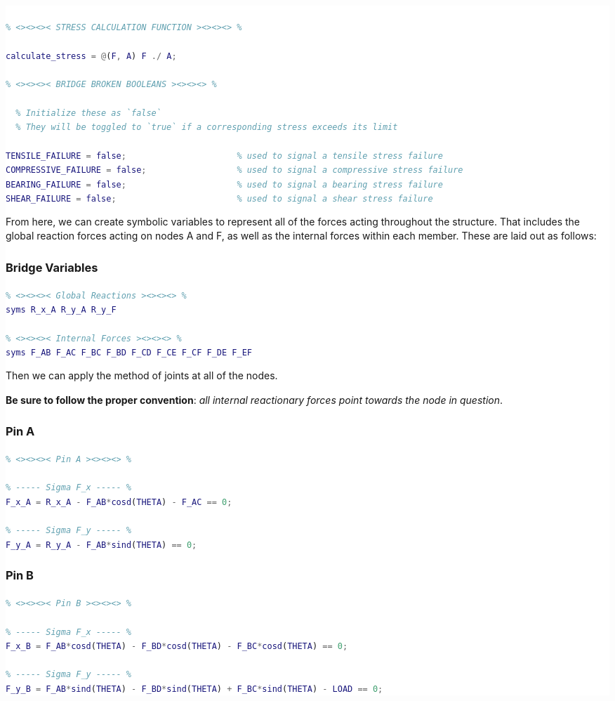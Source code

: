 ```MATLAB

% <><><>< STRESS CALCULATION FUNCTION ><><><> %

calculate_stress = @(F, A) F ./ A;

% <><><>< BRIDGE BROKEN BOOLEANS ><><><> %

  % Initialize these as `false`
  % They will be toggled to `true` if a corresponding stress exceeds its limit

TENSILE_FAILURE = false;                      % used to signal a tensile stress failure
COMPRESSIVE_FAILURE = false;                  % used to signal a compressive stress failure
BEARING_FAILURE = false;                      % used to signal a bearing stress failure
SHEAR_FAILURE = false;                        % used to signal a shear stress failure
```

From here, we can create symbolic variables to represent all of the forces acting throughout the structure. That includes the global reaction forces acting on nodes $\mathrm{A}$ and $\mathrm{F}$, as well as the internal forces within each member. These are laid out as follows:

### Bridge Variables

```MATLAB
% <><><>< Global Reactions ><><><> %
syms R_x_A R_y_A R_y_F

% <><><>< Internal Forces ><><><> %
syms F_AB F_AC F_BC F_BD F_CD F_CE F_CF F_DE F_EF
```

Then we can apply the method of joints at all of the nodes.

**Be sure to follow the proper convention**: *all internal reactionary forces point towards the node in question*.

### Pin A

```MATLAB
% <><><>< Pin A ><><><> %

% ----- Sigma F_x ----- %
F_x_A = R_x_A - F_AB*cosd(THETA) - F_AC == 0;

% ----- Sigma F_y ----- %
F_y_A = R_y_A - F_AB*sind(THETA) == 0;
```

### Pin B

```MATLAB
% <><><>< Pin B ><><><> %

% ----- Sigma F_x ----- %
F_x_B = F_AB*cosd(THETA) - F_BD*cosd(THETA) - F_BC*cosd(THETA) == 0;

% ----- Sigma F_y ----- %
F_y_B = F_AB*sind(THETA) - F_BD*sind(THETA) + F_BC*sind(THETA) - LOAD == 0;
```
